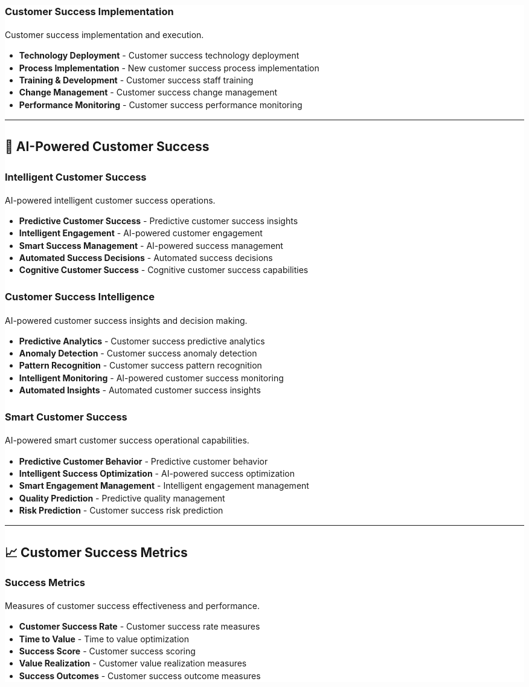 ### **Customer Success Implementation**
Customer success implementation and execution.

- **Technology Deployment** - Customer success technology deployment
- **Process Implementation** - New customer success process implementation
- **Training & Development** - Customer success staff training
- **Change Management** - Customer success change management
- **Performance Monitoring** - Customer success performance monitoring

---

## 🤖 **AI-Powered Customer Success**

### **Intelligent Customer Success**
AI-powered intelligent customer success operations.

- **Predictive Customer Success** - Predictive customer success insights
- **Intelligent Engagement** - AI-powered customer engagement
- **Smart Success Management** - AI-powered success management
- **Automated Success Decisions** - Automated success decisions
- **Cognitive Customer Success** - Cognitive customer success capabilities

### **Customer Success Intelligence**
AI-powered customer success insights and decision making.

- **Predictive Analytics** - Customer success predictive analytics
- **Anomaly Detection** - Customer success anomaly detection
- **Pattern Recognition** - Customer success pattern recognition
- **Intelligent Monitoring** - AI-powered customer success monitoring
- **Automated Insights** - Automated customer success insights

### **Smart Customer Success**
AI-powered smart customer success operational capabilities.

- **Predictive Customer Behavior** - Predictive customer behavior
- **Intelligent Success Optimization** - AI-powered success optimization
- **Smart Engagement Management** - Intelligent engagement management
- **Quality Prediction** - Predictive quality management
- **Risk Prediction** - Customer success risk prediction

---

## 📈 **Customer Success Metrics**

### **Success Metrics**
Measures of customer success effectiveness and performance.

- **Customer Success Rate** - Customer success rate measures
- **Time to Value** - Time to value optimization
- **Success Score** - Customer success scoring
- **Value Realization** - Customer value realization measures
- **Success Outcomes** - Customer success outcome measures
